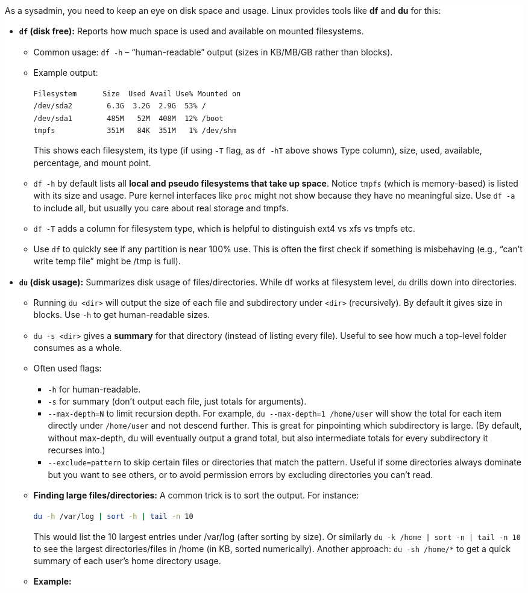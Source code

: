 As a sysadmin, you need to keep an eye on disk space and usage. Linux provides tools like **df** and **du** for this:

* **`df` (disk free):** Reports how much space is used and available on mounted filesystems.

  * Common usage: `df -h` – “human-readable” output (sizes in KB/MB/GB rather than blocks).
  * Example output:

    ```
    Filesystem      Size  Used Avail Use% Mounted on  
    /dev/sda2        6.3G  3.2G  2.9G  53% /  
    /dev/sda1        485M   52M  408M  12% /boot  
    tmpfs            351M   84K  351M   1% /dev/shm  
    ```

    This shows each filesystem, its type (if using `-T` flag, as `df -hT` above shows Type column), size, used, available, percentage, and mount point.
  * `df -h` by default lists all **local and pseudo filesystems that take up space**. Notice `tmpfs` (which is memory-based) is listed with its size and usage. Pure kernel interfaces like `proc` might not show because they have no meaningful size. Use `df -a` to include all, but usually you care about real storage and tmpfs.
  * `df -T` adds a column for filesystem type, which is helpful to distinguish ext4 vs xfs vs tmpfs etc.
  * Use `df` to quickly see if any partition is near 100% use. This is often the first check if something is misbehaving (e.g., “can’t write temp file” might be /tmp is full).
* **`du` (disk usage):** Summarizes disk usage of files/directories. While df works at filesystem level, `du` drills down into directories.

  * Running `du <dir>` will output the size of each file and subdirectory under `<dir>` (recursively). By default it gives size in blocks. Use `-h` to get human-readable sizes.
  * `du -s <dir>` gives a **summary** for that directory (instead of listing every file). Useful to see how much a top-level folder consumes as a whole.
  * Often used flags:

    * `-h` for human-readable.
    * `-s` for summary (don’t output each file, just totals for arguments).
    * `--max-depth=N` to limit recursion depth. For example, `du --max-depth=1 /home/user` will show the total for each item directly under `/home/user` and not descend further. This is great for pinpointing which subdirectory is large. (By default, without max-depth, du will eventually output a grand total, but also intermediate totals for every subdirectory it recurses into.)
    * `--exclude=pattern` to skip certain files or directories that match the pattern. Useful if some directories always dominate but you want to see others, or to avoid permission errors by excluding directories you can’t read.
  * **Finding large files/directories:** A common trick is to sort the output. For instance:

    ```bash
    du -h /var/log | sort -h | tail -n 10  
    ```

    This would list the 10 largest entries under /var/log (after sorting by size). Or similarly `du -k /home | sort -n | tail -n 10` to see the largest directories/files in /home (in KB, sorted numerically).
    Another approach: `du -sh /home/*` to get a quick summary of each user’s home directory usage.
  * **Example:**
